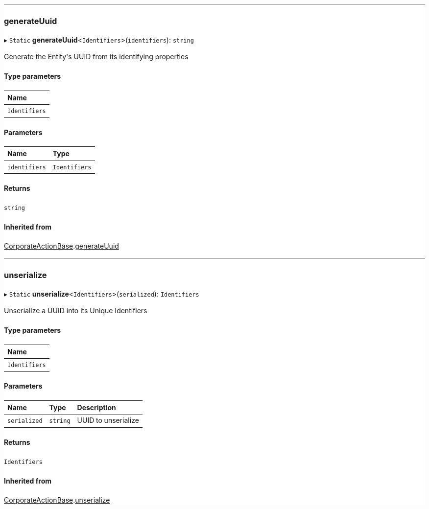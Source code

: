 ___

### generateUuid

▸ `Static` **generateUuid**<`Identifiers`\>(`identifiers`): `string`

Generate the Entity's UUID from its identifying properties

#### Type parameters

| Name |
| :------ |
| `Identifiers` |

#### Parameters

| Name | Type |
| :------ | :------ |
| `identifiers` | `Identifiers` |

#### Returns

`string`

#### Inherited from

[CorporateActionBase](../CorporateActionBase/CorporateActionBase.md).[generateUuid](../CorporateActionBase/CorporateActionBase.md#generateuuid)

___

### unserialize

▸ `Static` **unserialize**<`Identifiers`\>(`serialized`): `Identifiers`

Unserialize a UUID into its Unique Identifiers

#### Type parameters

| Name |
| :------ |
| `Identifiers` |

#### Parameters

| Name | Type | Description |
| :------ | :------ | :------ |
| `serialized` | `string` | UUID to unserialize |

#### Returns

`Identifiers`

#### Inherited from

[CorporateActionBase](../CorporateActionBase/CorporateActionBase.md).[unserialize](../CorporateActionBase/CorporateActionBase.md#unserialize)
